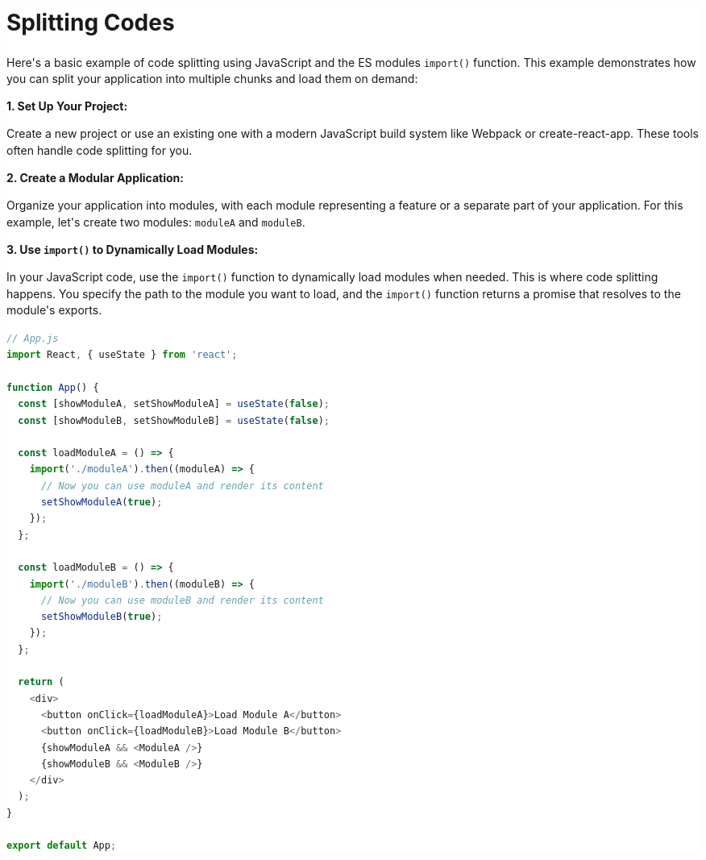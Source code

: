 

# Splitting Codes
Here's a basic example of code splitting using JavaScript and the ES modules `import()` function. This example demonstrates how you can split your application into multiple chunks and load them on demand:

**1. Set Up Your Project:**

Create a new project or use an existing one with a modern JavaScript build system like Webpack or create-react-app. These tools often handle code splitting for you.

**2. Create a Modular Application:**

Organize your application into modules, with each module representing a feature or a separate part of your application. For this example, let's create two modules: `moduleA` and `moduleB`.

**3. Use `import()` to Dynamically Load Modules:**

In your JavaScript code, use the `import()` function to dynamically load modules when needed. This is where code splitting happens. You specify the path to the module you want to load, and the `import()` function returns a promise that resolves to the module's exports.

```javascript
// App.js
import React, { useState } from 'react';

function App() {
  const [showModuleA, setShowModuleA] = useState(false);
  const [showModuleB, setShowModuleB] = useState(false);

  const loadModuleA = () => {
    import('./moduleA').then((moduleA) => {
      // Now you can use moduleA and render its content
      setShowModuleA(true);
    });
  };

  const loadModuleB = () => {
    import('./moduleB').then((moduleB) => {
      // Now you can use moduleB and render its content
      setShowModuleB(true);
    });
  };

  return (
    <div>
      <button onClick={loadModuleA}>Load Module A</button>
      <button onClick={loadModuleB}>Load Module B</button>
      {showModuleA && <ModuleA />}
      {showModuleB && <ModuleB />}
    </div>
  );
}

export default App;
```
